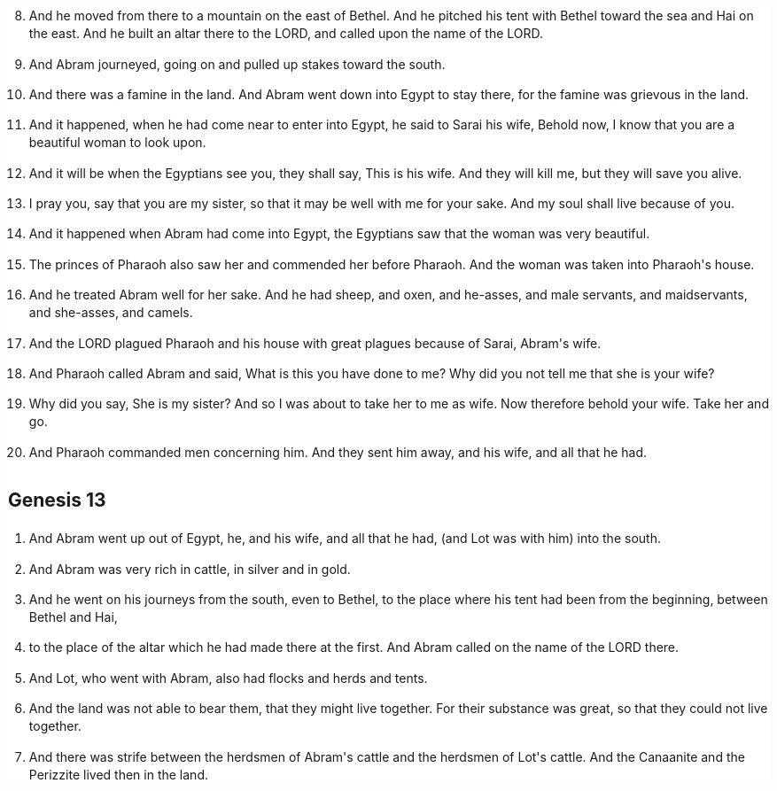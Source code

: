 8. And he moved from there to a mountain on the east of Bethel. And he pitched his tent with Bethel toward the sea and Hai on the east. And he built an altar there to the LORD, and called upon the name of the LORD.

9. And Abram journeyed, going on and pulled up stakes toward the south.   

10. And there was a famine in the land. And Abram went down into Egypt to stay there, for the famine was grievous in the land.

11. And it happened, when he had come near to enter into Egypt, he said to Sarai his wife, Behold now, I know that you are a beautiful woman to look upon.

12. And it will be when the Egyptians see you, they shall say, This is his wife. And they will kill me, but they will save you alive.

13. I pray you, say that you are my sister, so that it may be well with me for your sake. And my soul shall live because of you.   

14. And it happened when Abram had come into Egypt, the Egyptians saw that the woman was very beautiful.

15. The princes of Pharaoh also saw her and commended her before Pharaoh. And the woman was taken into Pharaoh's house.

16. And he treated Abram well for her sake. And he had sheep, and oxen, and he-asses, and male servants, and maidservants, and she-asses, and camels.

17. And the LORD plagued Pharaoh and his house with great plagues because of Sarai, Abram's wife.

18. And Pharaoh called Abram and said, What is this you have done to me? Why did you not tell me that she is your wife?

19. Why did you say, She is my sister? And so I was about to take her to me as wife. Now therefore behold your wife. Take her and go.

20. And Pharaoh commanded men concerning him. And they sent him away, and his wife, and all that he had.  

## Genesis 13

1. And Abram went up out of Egypt, he, and his wife, and all that he had, (and Lot was with him) into the south.

2. And Abram was very rich in cattle, in silver and in gold.

3. And he went on his journeys from the south, even to Bethel, to the place where his tent had been from the beginning, between Bethel and Hai,

4. to the place of the altar which he had made there at the first. And Abram called on the name of the LORD there.   

5. And Lot, who went with Abram, also had flocks and herds and tents.

6. And the land was not able to bear them, that they might live together. For their substance was great, so that they could not live together.

7. And there was strife between the herdsmen of Abram's cattle and the herdsmen of Lot's cattle. And the Canaanite and the Perizzite lived then in the land.
